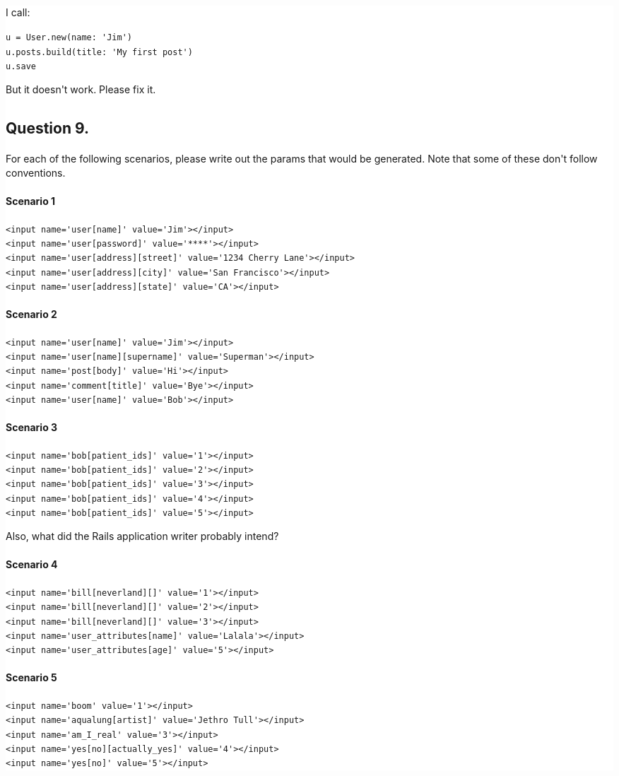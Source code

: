 I call: 

```
u = User.new(name: 'Jim')
u.posts.build(title: 'My first post')
u.save
```
But it doesn't work. Please fix it.

## Question 9.

For each of the following scenarios, please write out the params that
would be generated. Note that some of these don't follow conventions.

#### Scenario 1

```
<input name='user[name]' value='Jim'></input>
<input name='user[password]' value='****'></input>
<input name='user[address][street]' value='1234 Cherry Lane'></input>
<input name='user[address][city]' value='San Francisco'></input>
<input name='user[address][state]' value='CA'></input>
```

#### Scenario 2

```
<input name='user[name]' value='Jim'></input>
<input name='user[name][supername]' value='Superman'></input>
<input name='post[body]' value='Hi'></input>
<input name='comment[title]' value='Bye'></input>
<input name='user[name]' value='Bob'></input>
```

#### Scenario 3

```
<input name='bob[patient_ids]' value='1'></input>
<input name='bob[patient_ids]' value='2'></input>
<input name='bob[patient_ids]' value='3'></input>
<input name='bob[patient_ids]' value='4'></input>
<input name='bob[patient_ids]' value='5'></input>
```

Also, what did the Rails application writer probably intend?

#### Scenario 4
```
<input name='bill[neverland][]' value='1'></input>
<input name='bill[neverland][]' value='2'></input>
<input name='bill[neverland][]' value='3'></input>
<input name='user_attributes[name]' value='Lalala'></input>
<input name='user_attributes[age]' value='5'></input>
```

#### Scenario 5
```
<input name='boom' value='1'></input>
<input name='aqualung[artist]' value='Jethro Tull'></input>
<input name='am_I_real' value='3'></input>
<input name='yes[no][actually_yes]' value='4'></input>
<input name='yes[no]' value='5'></input>
```
